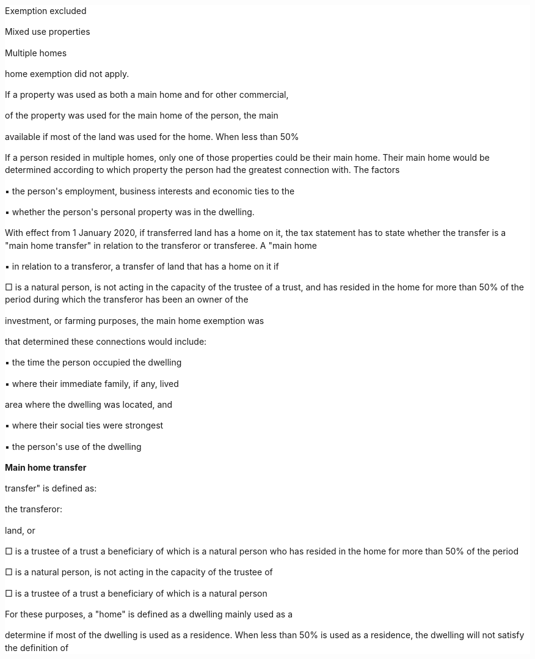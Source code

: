 Exemption excluded

Mixed use properties

Multiple homes

home exemption did not apply.

If a property was used as both a main home and for other commercial,

of the property was used for the main home of the person, the main

available if most of the land was used for the home. When less than 50%

If a person resided in multiple homes, only one of those properties could be their main home. Their main home would be determined according to which property the person had the greatest connection with. The factors

▪ the person's employment, business interests and economic ties to the

▪ whether the person's personal property was in the dwelling.

With effect from 1 January 2020, if transferred land has a home on it, the tax statement has to state whether the transfer is a "main home transfer" in relation to the transferor or transferee. A "main home

▪ in relation to a transferor, a transfer of land that has a home on it if

□ is a natural person, is not acting in the capacity of the trustee of a trust, and has resided in the home for more than 50% of the period during which the transferor has been an owner of the

investment, or farming purposes, the main home exemption was

that determined these connections would include:

▪ the time the person occupied the dwelling

▪ where their immediate family, if any, lived

area where the dwelling was located, and

▪ where their social ties were strongest

▪ the person's use of the dwelling

**Main home transfer**

transfer" is defined as:

the transferor:

land, or

□ is a trustee of a trust a beneficiary of which is a natural person who has resided in the home for more than 50% of the period

□ is a natural person, is not acting in the capacity of the trustee of

□ is a trustee of a trust a beneficiary of which is a natural person

For these purposes, a "home" is defined as a dwelling mainly used as a

determine if most of the dwelling is used as a residence. When less than 50% is used as a residence, the dwelling will not satisfy the definition of
